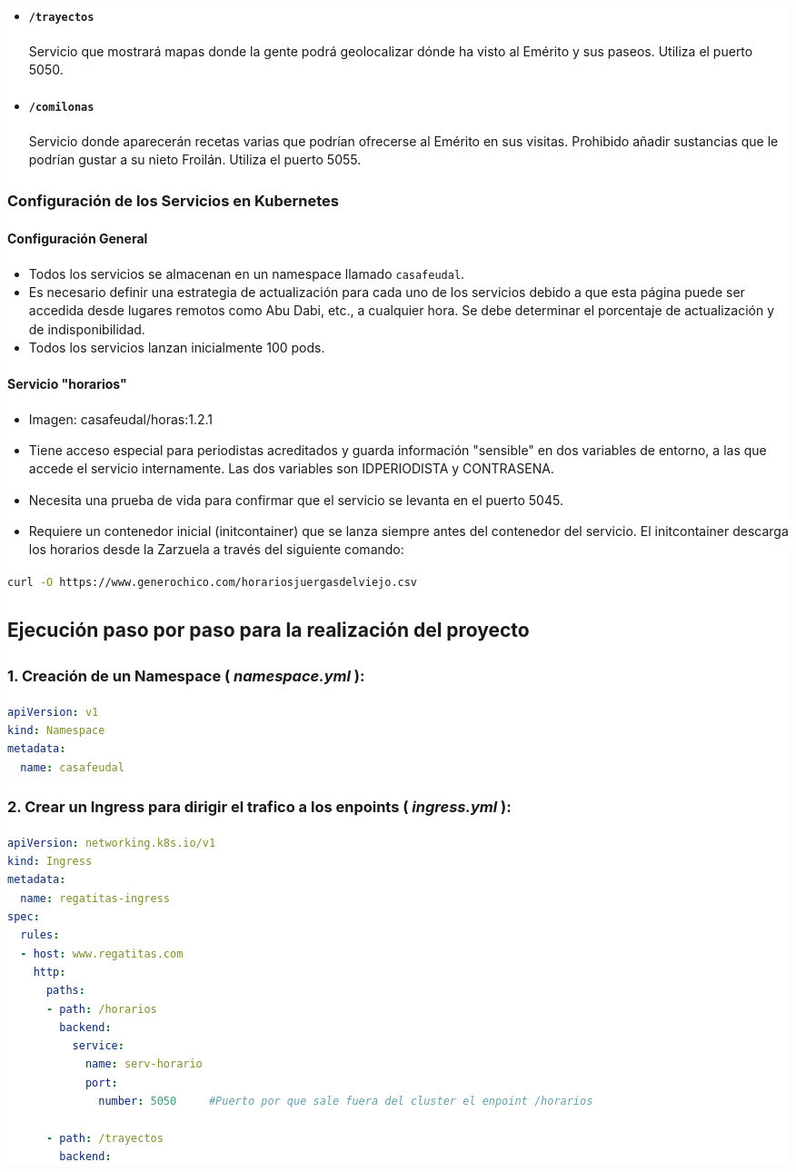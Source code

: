 - #### `/trayectos`
  Servicio que mostrará mapas donde la gente podrá geolocalizar dónde ha visto al Emérito y sus paseos. Utiliza el puerto 5050.

- #### `/comilonas`
  Servicio donde aparecerán recetas varias que podrían ofrecerse al Emérito en sus visitas. Prohibido añadir sustancias que le podrían gustar a su nieto Froilán. Utiliza el puerto 5055.

### Configuración de los Servicios en Kubernetes

#### Configuración General
- Todos los servicios se almacenan en un namespace llamado `casafeudal`.
- Es necesario definir una estrategia de actualización para cada uno de los servicios debido a que esta página puede ser accedida desde lugares remotos como Abu Dabi, etc., a cualquier hora. Se debe determinar el porcentaje de actualización y de indisponibilidad.
- Todos los servicios lanzan inicialmente 100 pods.

#### Servicio "horarios"
- Imagen: casafeudal/horas:1.2.1

- Tiene acceso especial para periodistas acreditados y guarda información "sensible" en dos variables de entorno, a las que accede el servicio internamente. Las dos variables son IDPERIODISTA y CONTRASENA.

- Necesita una prueba de vida para confirmar que el servicio se levanta en el puerto 5045.

- Requiere un contenedor inicial (initcontainer) que se lanza siempre antes del contenedor del servicio. El initcontainer descarga los horarios desde la Zarzuela a través del siguiente comando:

```bash
curl -O https://www.generochico.com/horariosjuergasdelviejo.csv
```

## Ejecución paso por paso para la realización del proyecto

### 1. Creación de un Namespace ( *namespace.yml* ):

```yaml
apiVersion: v1
kind: Namespace
metadata:
  name: casafeudal
```

### 2. Crear un Ingress para dirigir el trafico a los enpoints ( *ingress.yml* ): 

```yaml
apiVersion: networking.k8s.io/v1
kind: Ingress
metadata:
  name: regatitas-ingress
spec:
  rules:
  - host: www.regatitas.com
    http:
      paths:
      - path: /horarios
        backend:
          service:
            name: serv-horario
            port:
              number: 5050     #Puerto por que sale fuera del cluster el enpoint /horarios

      - path: /trayectos
        backend:
```